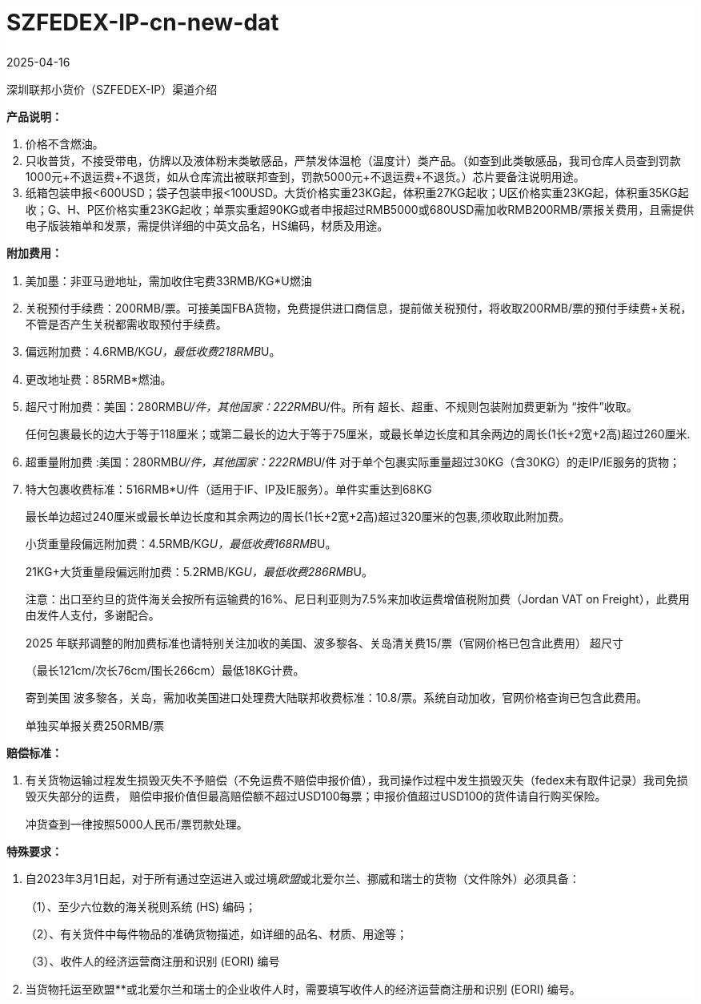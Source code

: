 # SZFEDEX-IP-cn-new-dat

2025-04-16

深圳联邦小货价（SZFEDEX-IP）渠道介绍

**产品说明：**

1.  价格不含燃油。
2.  只收普货，不接受带电，仿牌以及液体粉末类敏感品，严禁发体温枪（温度计）类产品。（如查到此类敏感品，我司仓库人员查到罚款1000元+不退运费+不退货，如从仓库流出被联邦查到，罚款5000元+不退运费+不退货。）芯片要备注说明用途。
3.  纸箱包装申报<600USD；袋子包装申报<100USD。大货价格实重23KG起，体积重27KG起收；U区价格实重23KG起，体积重35KG起收；G、H、P区价格实重23KG起收；单票实重超90KG或者申报超过RMB5000或680USD需加收RMB200RMB/票报关费用，且需提供电子版装箱单和发票，需提供详细的中英文品名，HS编码，材质及用途。

**附加费用：**

1.  美加墨：非亚马逊地址，需加收住宅费33RMB/KG*U燃油
2.  关税预付手续费：200RMB/票。可接美国FBA货物，免费提供进口商信息，提前做关税预付，将收取200RMB/票的预付手续费+关税，不管是否产生关税都需收取预付手续费。
3.  偏远附加费：4.6RMB/KG*U，最低收费218RMB*U。
4.  更改地址费：85RMB*燃油。
5.  超尺寸附加费：美国：280RMB*U/件，其他国家：222RMB*U/件。所有 超长、超重、不规则包装附加费更新为 “按件”收取。

    任何包裹最长的边大于等于118厘米；或第二最长的边大于等于75厘米，或最长单边长度和其余两边的周长(1长+2宽+2高)超过260厘米.
6.  超重量附加费 :美国：280RMB*U/件，其他国家：222RMB*U/件 对于单个包裹实际重量超过30KG（含30KG）的走IP/IE服务的货物；
7.  特大包裹收费标准：516RMB*U/件（适用于IF、IP及IE服务）。单件实重达到68KG

    最长单边超过240厘米或最长单边长度和其余两边的周长(1长+2宽+2高)超过320厘米的包裹,须收取此附加费。

    小货重量段偏远附加费：4.5RMB/KG*U，最低收费168RMB*U。

    21KG+大货重量段偏远附加费：5.2RMB/KG*U，最低收费286RMB*U。

    注意：出口至约旦的货件海关会按所有运输费的16%、尼日利亚则为7.5%来加收运费增值税附加费（Jordan VAT on Freight），此费用由发件人支付，多谢配合。

    2025 年联邦调整的附加费标准也请特别关注加收的美国、波多黎各、关岛清关费15/票（官网价格已包含此费用） 超尺寸

    （最长121cm/次长76cm/围长266cm）最低18KG计费。

    寄到美国 波多黎各，关岛，需加收美国进口处理费大陆联邦收费标准：10.8/票。系统自动加收，官网价格查询已包含此费用。

    单独买单报关费250RMB/票

**赔偿标准：**

1.  有关货物运输过程发生损毁灭失不予赔偿（不免运费不赔偿申报价值），我司操作过程中发生损毁灭失（fedex未有取件记录）我司免损毁灭失部分的运费， 赔偿申报价值但最高赔偿额不超过USD100每票；申报价值超过USD100的货件请自行购买保险。

    冲货查到一律按照5000人民币/票罚款处理。

**特殊要求：**

1.  自2023年3月1日起，对于所有通过空运进入或过境*欧盟*或北爱尔兰、挪威和瑞士的货物（文件除外）必须具备：

    （1）、至少六位数的海关税则系统 (HS) 编码；

    （2）、有关货件中每件物品的准确货物描述，如详细的品名、材质、用途等；

    （3）、收件人的经济运营商注册和识别 (EORI) 编号
2.  当货物托运至欧盟**或北爱尔兰和瑞士的企业收件人时，需要填写收件人的经济运营商注册和识别 (EORI) 编号。
